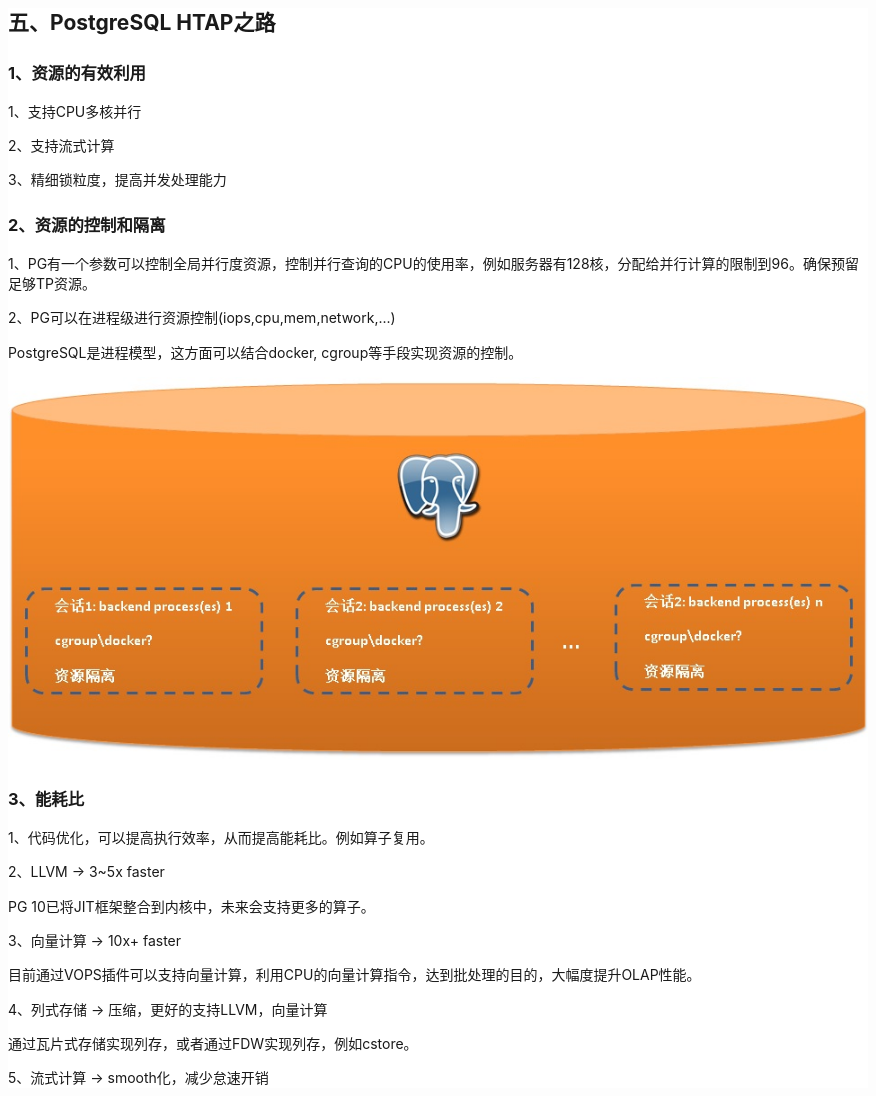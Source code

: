 ## 五、PostgreSQL HTAP之路  
### 1、资源的有效利用  
1、支持CPU多核并行  
  
2、支持流式计算  
  
3、精细锁粒度，提高并发处理能力  
  
### 2、资源的控制和隔离  
  
1、PG有一个参数可以控制全局并行度资源，控制并行查询的CPU的使用率，例如服务器有128核，分配给并行计算的限制到96。确保预留足够TP资源。  
  
2、PG可以在进程级进行资源控制(iops,cpu,mem,network,...)    
    
PostgreSQL是进程模型，这方面可以结合docker, cgroup等手段实现资源的控制。        
      
![pic](20170526_01_pic_013.jpg)      
  
### 3、能耗比  
  
1、代码优化，可以提高执行效率，从而提高能耗比。例如算子复用。  
  
2、LLVM -> 3~5x faster  
  
PG 10已将JIT框架整合到内核中，未来会支持更多的算子。  
  
3、向量计算 -> 10x+ faster  
  
目前通过VOPS插件可以支持向量计算，利用CPU的向量计算指令，达到批处理的目的，大幅度提升OLAP性能。  
  
4、列式存储 -> 压缩，更好的支持LLVM，向量计算  
  
通过瓦片式存储实现列存，或者通过FDW实现列存，例如cstore。  
  
5、流式计算 -> smooth化，减少怠速开销  
  